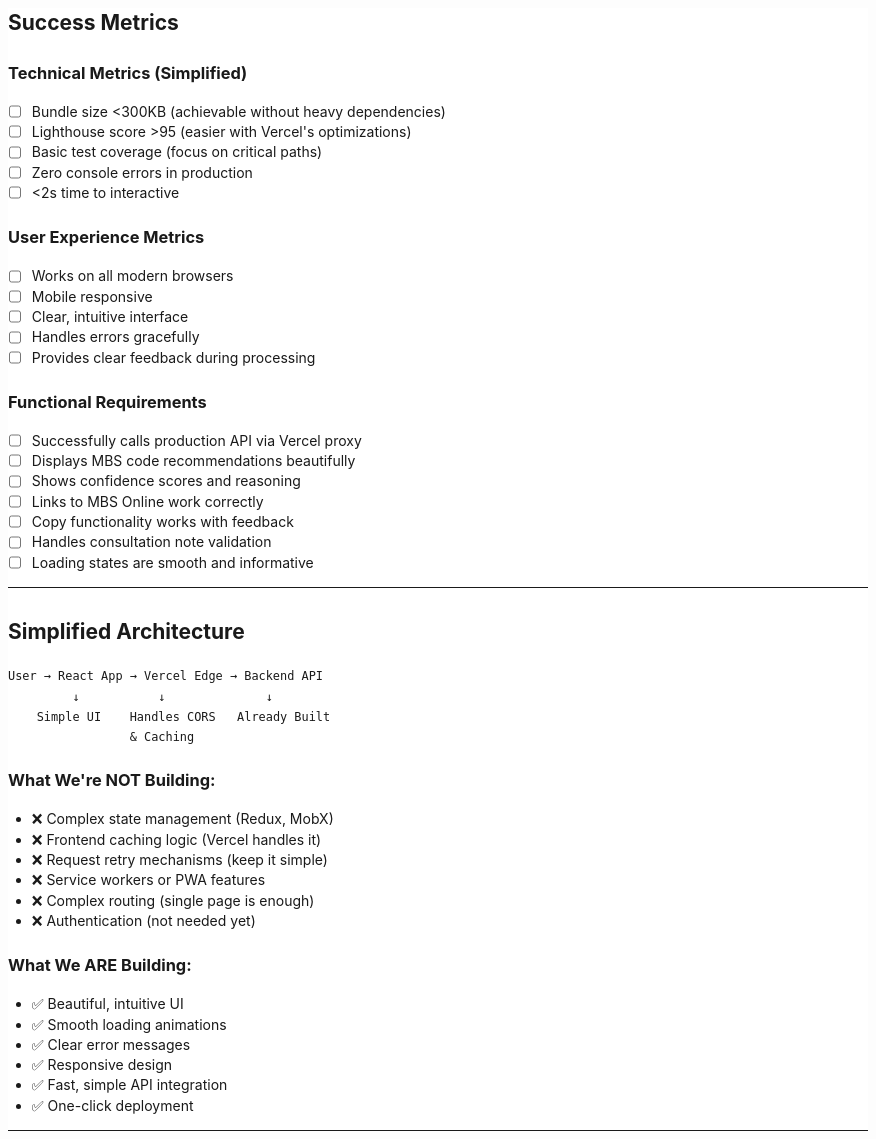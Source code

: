 
## Success Metrics

### Technical Metrics (Simplified)
- [ ] Bundle size <300KB (achievable without heavy dependencies)
- [ ] Lighthouse score >95 (easier with Vercel's optimizations)
- [ ] Basic test coverage (focus on critical paths)
- [ ] Zero console errors in production
- [ ] <2s time to interactive

### User Experience Metrics
- [ ] Works on all modern browsers
- [ ] Mobile responsive
- [ ] Clear, intuitive interface
- [ ] Handles errors gracefully
- [ ] Provides clear feedback during processing

### Functional Requirements
- [ ] Successfully calls production API via Vercel proxy
- [ ] Displays MBS code recommendations beautifully
- [ ] Shows confidence scores and reasoning
- [ ] Links to MBS Online work correctly
- [ ] Copy functionality works with feedback
- [ ] Handles consultation note validation
- [ ] Loading states are smooth and informative

---

## Simplified Architecture

```
User → React App → Vercel Edge → Backend API
         ↓           ↓              ↓
    Simple UI    Handles CORS   Already Built
                 & Caching
```

### What We're NOT Building:
- ❌ Complex state management (Redux, MobX)
- ❌ Frontend caching logic (Vercel handles it)
- ❌ Request retry mechanisms (keep it simple)
- ❌ Service workers or PWA features
- ❌ Complex routing (single page is enough)
- ❌ Authentication (not needed yet)

### What We ARE Building:
- ✅ Beautiful, intuitive UI
- ✅ Smooth loading animations
- ✅ Clear error messages
- ✅ Responsive design
- ✅ Fast, simple API integration
- ✅ One-click deployment

---